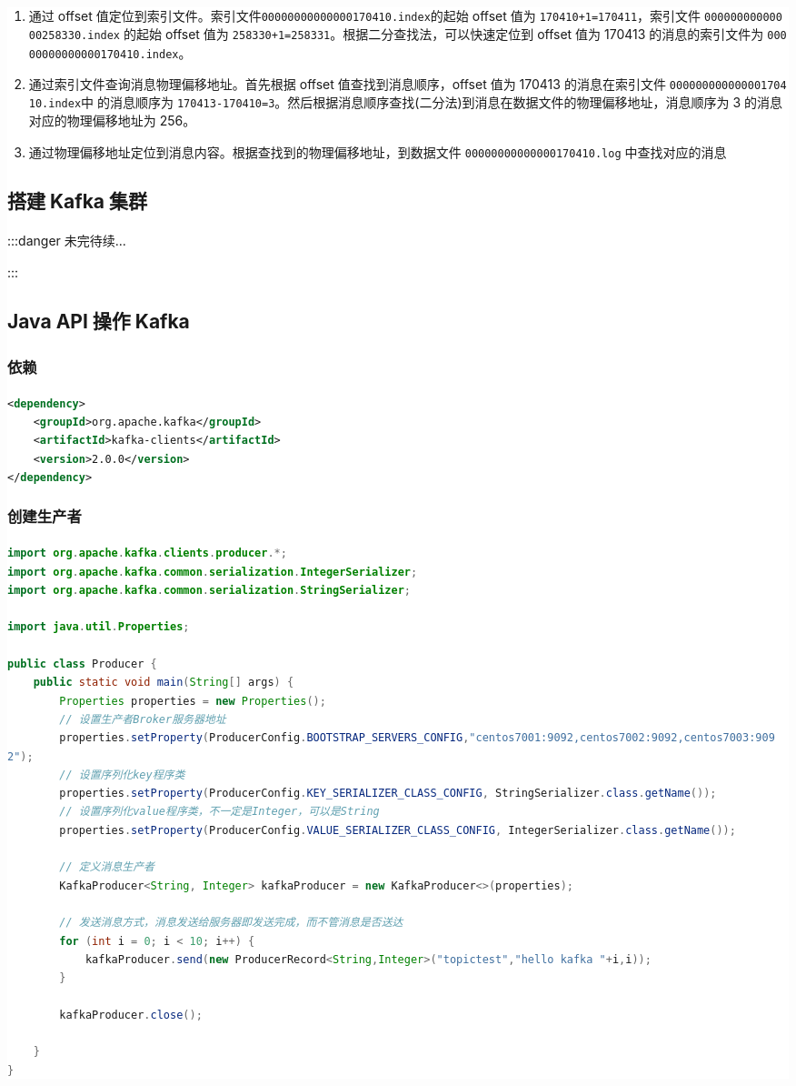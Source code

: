 

1. 通过 offset 值定位到索引文件。索引文件`00000000000000170410.index`的起始 offset 值为 `170410+1=170411`，索引文件 `00000000000000258330.index` 的起始 offset 值为 `258330+1=258331`。根据二分查找法，可以快速定位到 offset 值为 170413 的消息的索引文件为 `00000000000000170410.index`。

2. 通过索引文件查询消息物理偏移地址。首先根据 offset 值查找到消息顺序，offset 值为 170413 的消息在索引文件 `00000000000000170410.index`中 的消息顺序为 `170413-170410=3`。然后根据消息顺序查找(二分法)到消息在数据文件的物理偏移地址，消息顺序为 3 的消息对应的物理偏移地址为 256。

3. 通过物理偏移地址定位到消息内容。根据查找到的物理偏移地址，到数据文件 `00000000000000170410.log` 中查找对应的消息



## 搭建 Kafka 集群

:::danger 未完待续...



:::

## Java API 操作 Kafka

### 依赖

```xml
<dependency>
    <groupId>org.apache.kafka</groupId>
    <artifactId>kafka-clients</artifactId>
    <version>2.0.0</version>
</dependency>
```

### 创建生产者

```java
import org.apache.kafka.clients.producer.*;
import org.apache.kafka.common.serialization.IntegerSerializer;
import org.apache.kafka.common.serialization.StringSerializer;

import java.util.Properties;

public class Producer {
    public static void main(String[] args) {
        Properties properties = new Properties();
        // 设置生产者Broker服务器地址
        properties.setProperty(ProducerConfig.BOOTSTRAP_SERVERS_CONFIG,"centos7001:9092,centos7002:9092,centos7003:9092");
        // 设置序列化key程序类
        properties.setProperty(ProducerConfig.KEY_SERIALIZER_CLASS_CONFIG, StringSerializer.class.getName());
        // 设置序列化value程序类，不一定是Integer，可以是String
        properties.setProperty(ProducerConfig.VALUE_SERIALIZER_CLASS_CONFIG, IntegerSerializer.class.getName());

        // 定义消息生产者
        KafkaProducer<String, Integer> kafkaProducer = new KafkaProducer<>(properties);

        // 发送消息方式，消息发送给服务器即发送完成，而不管消息是否送达
        for (int i = 0; i < 10; i++) {
            kafkaProducer.send(new ProducerRecord<String,Integer>("topictest","hello kafka "+i,i));
        }

        kafkaProducer.close();

    }
}

```